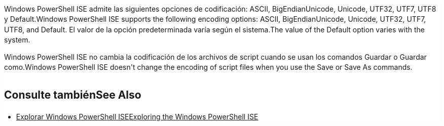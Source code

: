 <span data-ttu-id="1ed72-188">Windows PowerShell ISE admite las siguientes opciones de codificación: ASCII, BigEndianUnicode, Unicode, UTF32, UTF7, UTF8 y Default.</span><span class="sxs-lookup"><span data-stu-id="1ed72-188">Windows PowerShell ISE supports the following encoding options: ASCII, BigEndianUnicode, Unicode, UTF32, UTF7, UTF8, and Default.</span></span> <span data-ttu-id="1ed72-189">El valor de la opción predeterminada varía según el sistema.</span><span class="sxs-lookup"><span data-stu-id="1ed72-189">The value of the Default option varies with the system.</span></span>

<span data-ttu-id="1ed72-190">Windows PowerShell ISE no cambia la codificación de los archivos de script cuando se usan los comandos Guardar o Guardar como.</span><span class="sxs-lookup"><span data-stu-id="1ed72-190">Windows PowerShell ISE doesn't change the encoding of script files when you use the Save or Save As commands.</span></span>

## <a name="see-also"></a><span data-ttu-id="1ed72-191">Consulte también</span><span class="sxs-lookup"><span data-stu-id="1ed72-191">See Also</span></span>

- [<span data-ttu-id="1ed72-192">Explorar Windows PowerShell ISE</span><span class="sxs-lookup"><span data-stu-id="1ed72-192">Exploring the Windows PowerShell ISE</span></span>](exploring-the-windows-powershell-ise.md)
